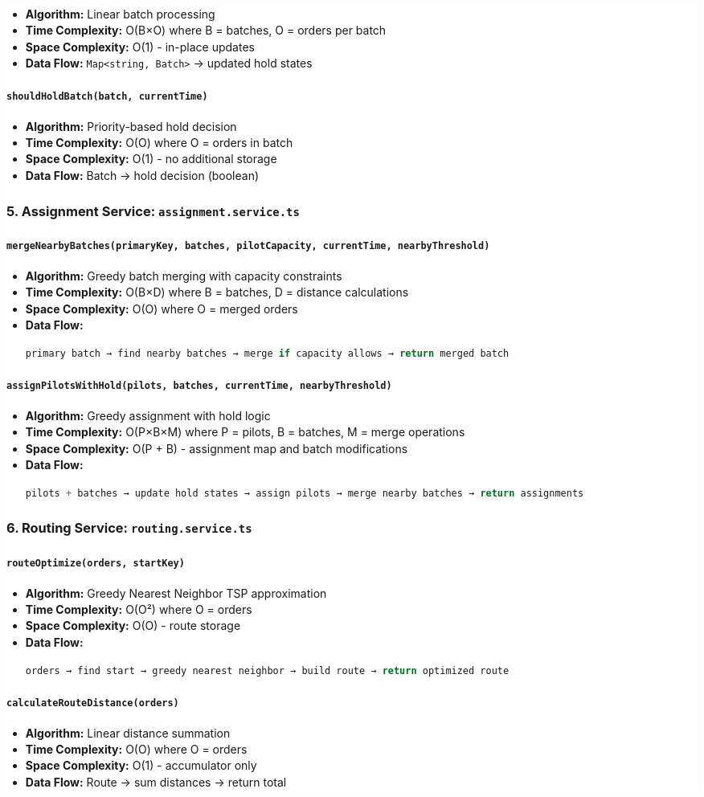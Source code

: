 - **Algorithm:** Linear batch processing
- **Time Complexity:** O(B×O) where B = batches, O = orders per batch
- **Space Complexity:** O(1) - in-place updates
- **Data Flow:** `Map<string, Batch>` → updated hold states

#### `shouldHoldBatch(batch, currentTime)`

- **Algorithm:** Priority-based hold decision
- **Time Complexity:** O(O) where O = orders in batch
- **Space Complexity:** O(1) - no additional storage
- **Data Flow:** Batch → hold decision (boolean)

### 5. **Assignment Service: `assignment.service.ts`**

#### `mergeNearbyBatches(primaryKey, batches, pilotCapacity, currentTime, nearbyThreshold)`

- **Algorithm:** Greedy batch merging with capacity constraints
- **Time Complexity:** O(B×D) where B = batches, D = distance calculations
- **Space Complexity:** O(O) where O = merged orders
- **Data Flow:**
  ```typescript
  primary batch → find nearby batches → merge if capacity allows → return merged batch
  ```

#### `assignPilotsWithHold(pilots, batches, currentTime, nearbyThreshold)`

- **Algorithm:** Greedy assignment with hold logic
- **Time Complexity:** O(P×B×M) where P = pilots, B = batches, M = merge operations
- **Space Complexity:** O(P + B) - assignment map and batch modifications
- **Data Flow:**
  ```typescript
  pilots + batches → update hold states → assign pilots → merge nearby batches → return assignments
  ```

### 6. **Routing Service: `routing.service.ts`**

#### `routeOptimize(orders, startKey)`

- **Algorithm:** Greedy Nearest Neighbor TSP approximation
- **Time Complexity:** O(O²) where O = orders
- **Space Complexity:** O(O) - route storage
- **Data Flow:**
  ```typescript
  orders → find start → greedy nearest neighbor → build route → return optimized route
  ```

#### `calculateRouteDistance(orders)`

- **Algorithm:** Linear distance summation
- **Time Complexity:** O(O) where O = orders
- **Space Complexity:** O(1) - accumulator only
- **Data Flow:** Route → sum distances → return total
